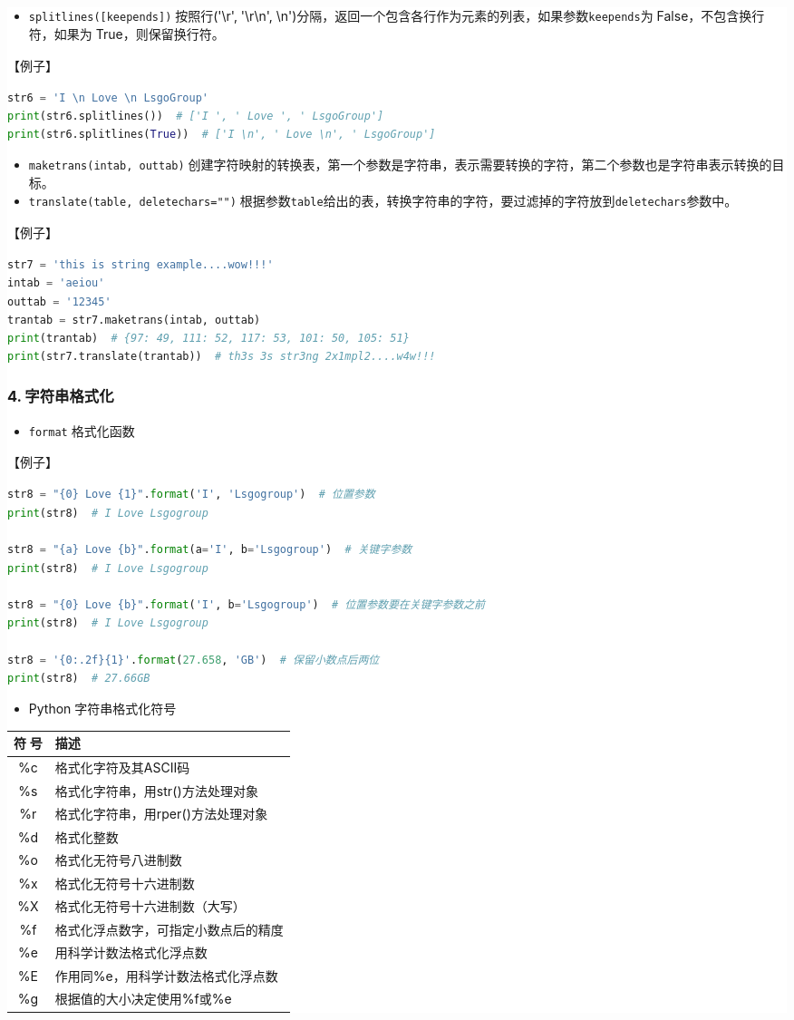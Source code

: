 - `splitlines([keepends])` 按照行('\r', '\r\n', \n')分隔，返回一个包含各行作为元素的列表，如果参数`keepends`为 False，不包含换行符，如果为 True，则保留换行符。

【例子】

```python
str6 = 'I \n Love \n LsgoGroup'
print(str6.splitlines())  # ['I ', ' Love ', ' LsgoGroup']
print(str6.splitlines(True))  # ['I \n', ' Love \n', ' LsgoGroup']
```

- `maketrans(intab, outtab)` 创建字符映射的转换表，第一个参数是字符串，表示需要转换的字符，第二个参数也是字符串表示转换的目标。
- `translate(table, deletechars="")` 根据参数`table`给出的表，转换字符串的字符，要过滤掉的字符放到`deletechars`参数中。

【例子】

```python
str7 = 'this is string example....wow!!!'
intab = 'aeiou'
outtab = '12345'
trantab = str7.maketrans(intab, outtab)
print(trantab)  # {97: 49, 111: 52, 117: 53, 101: 50, 105: 51}
print(str7.translate(trantab))  # th3s 3s str3ng 2x1mpl2....w4w!!!
```

### 4. 字符串格式化

- `format` 格式化函数

【例子】

```python
str8 = "{0} Love {1}".format('I', 'Lsgogroup')  # 位置参数
print(str8)  # I Love Lsgogroup

str8 = "{a} Love {b}".format(a='I', b='Lsgogroup')  # 关键字参数
print(str8)  # I Love Lsgogroup

str8 = "{0} Love {b}".format('I', b='Lsgogroup')  # 位置参数要在关键字参数之前
print(str8)  # I Love Lsgogroup

str8 = '{0:.2f}{1}'.format(27.658, 'GB')  # 保留小数点后两位
print(str8)  # 27.66GB
```

- Python 字符串格式化符号


| 符   号 | 描述                                 |
| :-----: | :----------------------------------- |
|   %c    | 格式化字符及其ASCII码                |
|   %s    | 格式化字符串，用str()方法处理对象    |
|   %r    | 格式化字符串，用rper()方法处理对象   |
|   %d    | 格式化整数                           |
|   %o    | 格式化无符号八进制数                 |
|   %x    | 格式化无符号十六进制数               |
|   %X    | 格式化无符号十六进制数（大写）       |
|   %f    | 格式化浮点数字，可指定小数点后的精度 |
|   %e    | 用科学计数法格式化浮点数             |
|   %E    | 作用同%e，用科学计数法格式化浮点数   |
|   %g    | 根据值的大小决定使用%f或%e           |